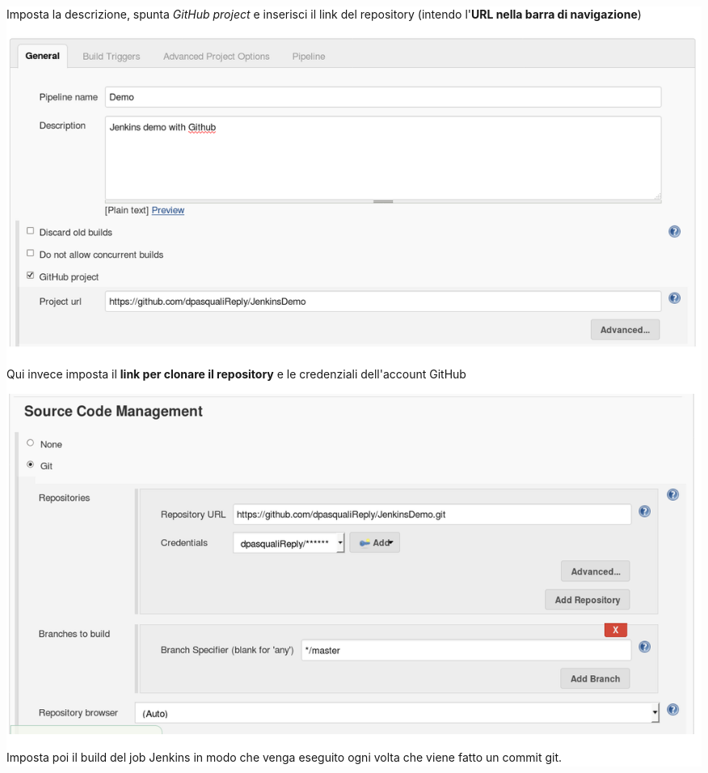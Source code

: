 Imposta la descrizione, spunta *GitHub project* e inserisci il link del repository (intendo l'**URL nella barra di navigazione**)

![alt text](demo_name.png)

Qui invece imposta il **link per clonare il repository** e le credenziali dell'account GitHub

![alt text](set_credentials.png)

Imposta poi il build del job Jenkins in modo che venga eseguito ogni volta che viene fatto un commit git.
